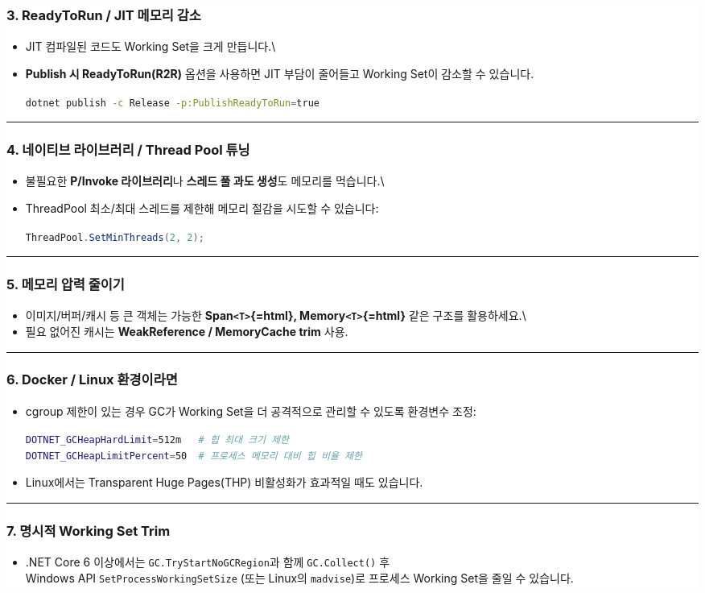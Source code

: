 ### 3. ReadyToRun / JIT 메모리 감소

-   JIT 컴파일된 코드도 Working Set을 크게 만듭니다.\

-   **Publish 시 ReadyToRun(R2R)** 옵션을 사용하면 JIT 부담이 줄어들고
    Working Set이 감소할 수 있습니다.

    ``` bash
    dotnet publish -c Release -p:PublishReadyToRun=true
    ```

------------------------------------------------------------------------

### 4. 네이티브 라이브러리 / Thread Pool 튜닝

-   불필요한 **P/Invoke 라이브러리**나 **스레드 풀 과도 생성**도
    메모리를 먹습니다.\

-   ThreadPool 최소/최대 스레드를 제한해 메모리 절감을 시도할 수
    있습니다:

    ``` csharp
    ThreadPool.SetMinThreads(2, 2);
    ```

------------------------------------------------------------------------

### 5. 메모리 압력 줄이기

-   이미지/버퍼/캐시 등 큰 객체는 가능한 **Span`<T>`{=html},
    Memory`<T>`{=html}** 같은 구조를 활용하세요.\
-   필요 없어진 캐시는 **WeakReference / MemoryCache trim** 사용.

------------------------------------------------------------------------

### 6. Docker / Linux 환경이라면

-   cgroup 제한이 있는 경우 GC가 Working Set을 더 공격적으로 관리할 수
    있도록 환경변수 조정:

    ``` bash
    DOTNET_GCHeapHardLimit=512m   # 힙 최대 크기 제한
    DOTNET_GCHeapLimitPercent=50  # 프로세스 메모리 대비 힙 비율 제한
    ```

-   Linux에서는 Transparent Huge Pages(THP) 비활성화가 효과적일 때도
    있습니다.

------------------------------------------------------------------------

### 7. 명시적 Working Set Trim

-   .NET Core 6 이상에서는 `GC.TryStartNoGCRegion`과 함께 `GC.Collect()`
    후\
    Windows API `SetProcessWorkingSetSize` (또는 Linux의 `madvise`)로
    프로세스 Working Set을 줄일 수 있습니다.
